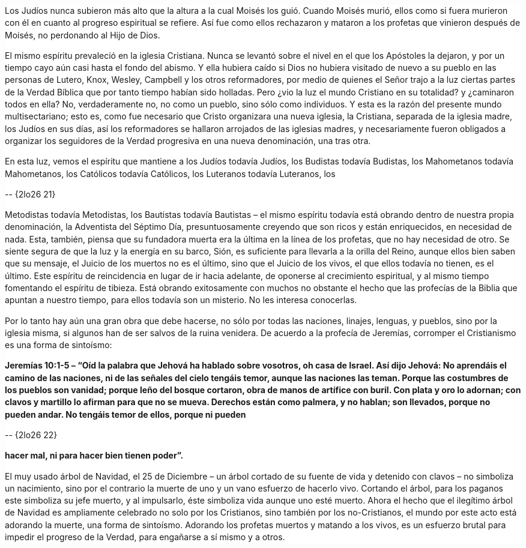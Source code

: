 Los Judíos nunca subieron más alto que la altura a la cual Moisés los guió. Cuando Moisés murió, ellos como si fuera murieron con él en cuanto al progreso espiritual se refiere. Así fue como ellos rechazaron y mataron a los profetas que vinieron después de Moisés, no perdonando al Hijo de Dios.

El mismo espíritu prevaleció en la iglesia Cristiana. Nunca se levantó sobre el nivel en el que los Apóstoles la dejaron, y por un tiempo cayo aún casi hasta el fondo del abismo. Y ella hubiera caído si Dios no hubiera visitado de nuevo a su pueblo en las personas de Lutero, Knox, Wesley, Campbell y los otros reformadores, por medio de quienes el Señor trajo a la luz ciertas partes de la Verdad Bíblica que por tanto tiempo habían sido holladas. Pero ¿vio la luz el mundo Cristiano en su totalidad? y ¿caminaron todos en ella? No, verdaderamente no, no como un pueblo, sino sólo como individuos. Y esta es la razón del presente mundo multisectariano; esto es, como fue necesario que Cristo organizara una nueva iglesia, la Cristiana, separada de la iglesia madre, los Judíos en sus días, así los reformadores se hallaron arrojados de las iglesias madres, y necesariamente fueron obligados a organizar los seguidores de la Verdad progresiva en una nueva denominación, una tras otra.

En esta luz, vemos el espíritu que mantiene a los Judíos todavía Judíos, los Budistas todavía Budistas, los Mahometanos todavía Mahometanos, los Católicos todavía Católicos, los Luteranos todavía Luteranos, los

 -- {2lo26 21}   
  
  Metodistas todavía Metodistas, los Bautistas todavía Bautistas – el mismo espíritu todavía está obrando dentro de nuestra propia denominación, la Adventista del Séptimo Día, presuntuosamente creyendo que son ricos y están enriquecidos, en necesidad de nada. Esta, también, piensa que su fundadora muerta era la última en la línea de los profetas, que no hay necesidad de otro. Se siente segura de que la luz y la energía en su barco, Sión, es suficiente para llevarla a la orilla del Reino, aunque ellos bien saben que su mensaje, el Juicio de los muertos no es el último, sino que el Juicio de los vivos, el que ellos todavía no tienen, es el último. Este espíritu de reincidencia en lugar de ir hacia adelante, de oponerse al crecimiento espiritual, y al mismo tiempo fomentando el espíritu de tibieza. Está obrando exitosamente con muchos no obstante el hecho que las profecías de la Biblia que apuntan a nuestro tiempo, para ellos todavía son un misterio. No les interesa conocerlas.

Por lo tanto hay aún una gran obra que debe hacerse, no sólo por todas las naciones, linajes, lenguas, y pueblos, sino por la iglesia misma, si algunos han de ser salvos de la ruina venidera. De acuerdo a la profecía de Jeremías, corromper el Cristianismo es una forma de sintoísmo:

**Jeremías 10:1-5 – “Oíd la palabra que Jehová ha hablado sobre vosotros, oh casa de Israel. Así dijo Jehová: No aprendáis el camino de las naciones, ni de las señales del cielo tengáis temor, aunque las naciones las teman. Porque las costumbres de los pueblos son vanidad; porque leño del bosque cortaron, obra de manos de artífice con buril. Con plata y oro lo adornan; con clavos y martillo lo afirman para que no se mueva. Derechos están como palmera, y no hablan; son llevados, porque no pueden andar. No tengáis temor de ellos, porque ni pueden**

 -- {2lo26 22}   
  
  **hacer mal, ni para hacer bien tienen poder”.**

El muy usado árbol de Navidad, el 25 de Diciembre – un árbol cortado de su fuente de vida y detenido con clavos – no simboliza un nacimiento, sino por el contrario la muerte de uno y un vano esfuerzo de hacerlo vivo. Cortando el árbol, para los paganos este simboliza su jefe muerto, y al impulsarlo, éste simboliza vida aunque uno esté muerto. Ahora el hecho que el ilegítimo árbol de Navidad es ampliamente celebrado no solo por los Cristianos, sino también por los no-Cristianos, el mundo por este acto está adorando la muerte, una forma de sintoísmo. Adorando los profetas muertos y matando a los vivos, es un esfuerzo brutal para impedir el progreso de la Verdad, para engañarse a sí mismo y a otros.

